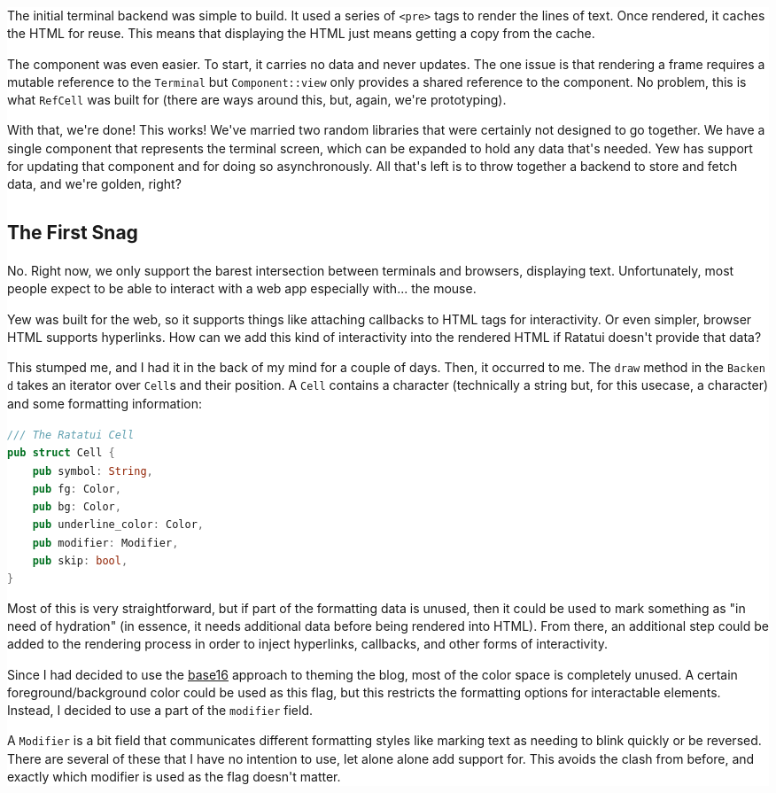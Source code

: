 The initial terminal backend was simple to build. It used a series of `<pre>` tags to render the lines of text. Once rendered, it caches the HTML for reuse. This means that displaying the HTML just means getting a copy from the cache.

The component was even easier. To start, it carries no data and never updates. The one issue is that rendering a frame requires a mutable reference to the `Terminal` but `Component::view` only provides a shared reference to the component. No problem, this is what `RefCell` was built for (there are ways around this, but, again, we're prototyping).

With that, we're done! This works! We've married two random libraries that were certainly not designed to go together. We have a single component that represents the terminal screen, which can be expanded to hold any data that's needed. Yew has support for updating that component and for doing so asynchronously. All that's left is to throw together a backend to store and fetch data, and we're golden, right? 

## The First Snag
No. Right now, we only support the barest intersection between terminals and browsers, displaying text. Unfortunately, most people expect to be able to interact with a web app especially with... the mouse.

Yew was built for the web, so it supports things like attaching callbacks to HTML tags for interactivity. Or even simpler, browser HTML supports hyperlinks. How can we add this kind of interactivity into the rendered HTML if Ratatui doesn't provide that data?

This stumped me, and I had it in the back of my mind for a couple of days. Then, it occurred to me. The `draw` method in the `Backend` takes an iterator over `Cell`s and their position. A `Cell` contains a character (technically a string but, for this usecase, a character) and some formatting information:
```rust
/// The Ratatui Cell
pub struct Cell {
    pub symbol: String,
    pub fg: Color,
    pub bg: Color,
    pub underline_color: Color,
    pub modifier: Modifier,
    pub skip: bool,
}
```

Most of this is very straightforward, but if part of the formatting data is unused, then it could be used to mark something as "in need of hydration" (in essence, it needs additional data before being rendered into HTML). From there, an additional step could be added to the rendering process in order to inject hyperlinks, callbacks, and other forms of interactivity.

Since I had decided to use the [base16](https://github.com/chriskempson/base16) approach to theming the blog, most of the color space is completely unused. A certain foreground/background color could be used as this flag, but this restricts the formatting options for interactable elements. Instead, I decided to use a part of the `modifier` field.

A `Modifier` is a bit field that communicates different formatting styles like marking text as needing to blink quickly or be reversed. There are several of these that I have no intention to use, let alone alone add support for. This avoids the clash from before, and exactly which modifier is used as the flag doesn't matter.
